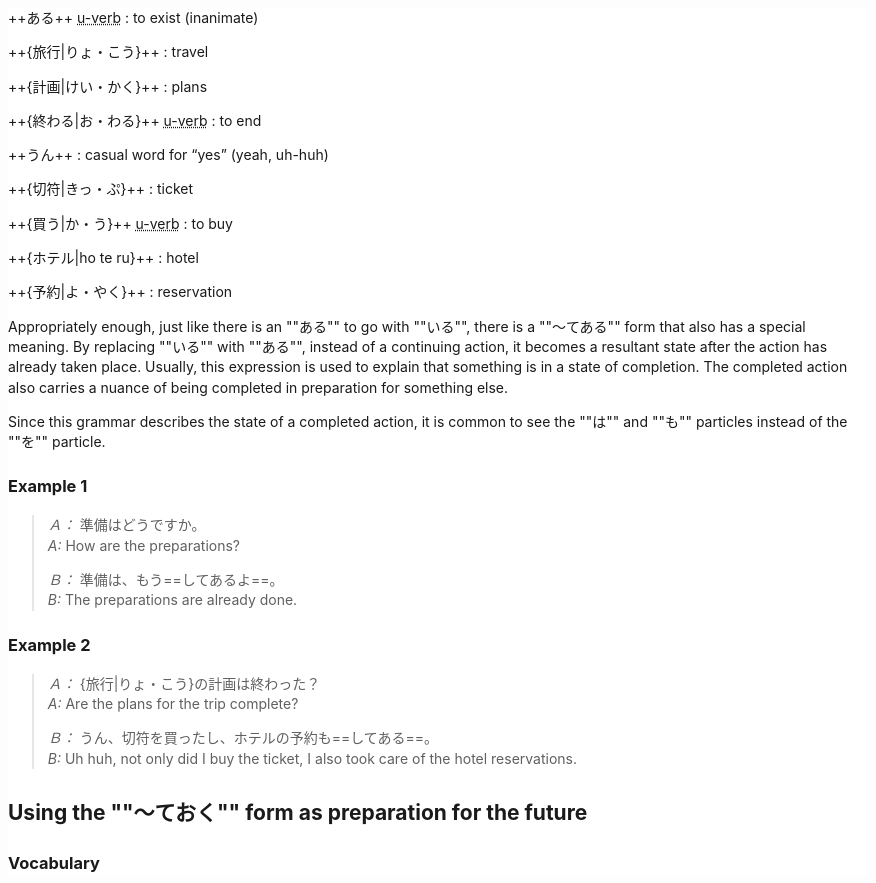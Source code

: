 ++ある++ <abbr title="う verb">u-verb</abbr>
: to exist (inanimate)

++{旅行|りょ・こう}++
: travel

++{計画|けい・かく}++
: plans

++{終わる|お・わる}++ <abbr title="う verb">u-verb</abbr>
: to end

++うん++
: casual word for “yes” (yeah, uh-huh)

++{切符|きっ・ぷ}++
: ticket

++{買う|か・う}++ <abbr title="う verb">u-verb</abbr>
: to buy

++{ホテル|ho te ru}++
: hotel

++{予約|よ・やく}++
: reservation

Appropriately enough, just like there is an ""ある"" to go with ""いる"", there is a ""～てある"" form that also has a special meaning. By replacing ""いる"" with ""ある"", instead of a continuing action, it becomes a resultant state after the action has already taken place. Usually, this expression is used to explain that something is in a state of completion. The completed action also carries a nuance of being completed in preparation for something else.

Since this grammar describes the state of a completed action, it is common to see the ""は"" and ""も"" particles instead of the ""を"" particle.

### Example 1

> <cite>Ａ：</cite> 準備はどうですか。  
> <cite>A:</cite> How are the preparations?
>
> <cite>Ｂ：</cite> 準備は、もう==してあるよ==。  
> <cite>B:</cite> The preparations are already done.

### Example 2

> <cite>Ａ：</cite> {旅行|りょ・こう}の計画は終わった？  
> <cite>A:</cite> Are the plans for the trip complete?
>
> <cite>Ｂ：</cite> うん、切符を買ったし、ホテルの予約も==してある==。  
> <cite>B:</cite> Uh huh, not only did I buy the ticket, I also took care of the hotel reservations.

## Using the ""～ておく"" form as preparation for the future

### Vocabulary
